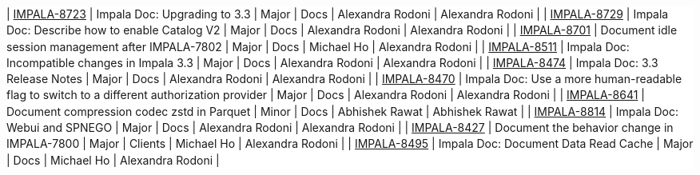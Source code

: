 | [IMPALA-8723](https://issues.apache.org/jira/browse/IMPALA-8723) | Impala Doc: Upgrading to 3.3 |  Major | Docs | Alexandra Rodoni | Alexandra Rodoni |
| [IMPALA-8729](https://issues.apache.org/jira/browse/IMPALA-8729) | Impala Doc: Describe how to enable Catalog V2 |  Major | Docs | Alexandra Rodoni | Alexandra Rodoni |
| [IMPALA-8701](https://issues.apache.org/jira/browse/IMPALA-8701) | Document idle session management after IMPALA-7802 |  Major | Docs | Michael Ho | Alexandra Rodoni |
| [IMPALA-8511](https://issues.apache.org/jira/browse/IMPALA-8511) | Impala Doc: Incompatible changes in Impala 3.3 |  Major | Docs | Alexandra Rodoni | Alexandra Rodoni |
| [IMPALA-8474](https://issues.apache.org/jira/browse/IMPALA-8474) | Impala Doc: 3.3 Release Notes |  Major | Docs | Alexandra Rodoni | Alexandra Rodoni |
| [IMPALA-8470](https://issues.apache.org/jira/browse/IMPALA-8470) | Impala Doc: Use a more human-readable flag to switch to a different authorization provider |  Major | Docs | Alexandra Rodoni | Alexandra Rodoni |
| [IMPALA-8641](https://issues.apache.org/jira/browse/IMPALA-8641) | Document compression codec zstd in Parquet |  Minor | Docs | Abhishek Rawat | Abhishek Rawat |
| [IMPALA-8814](https://issues.apache.org/jira/browse/IMPALA-8814) | Impala Doc: Webui and SPNEGO |  Major | Docs | Alexandra Rodoni | Alexandra Rodoni |
| [IMPALA-8427](https://issues.apache.org/jira/browse/IMPALA-8427) | Document the behavior change in IMPALA-7800 |  Major | Clients | Michael Ho | Alexandra Rodoni |
| [IMPALA-8495](https://issues.apache.org/jira/browse/IMPALA-8495) | Impala Doc: Document Data Read Cache |  Major | Docs | Michael Ho | Alexandra Rodoni |


